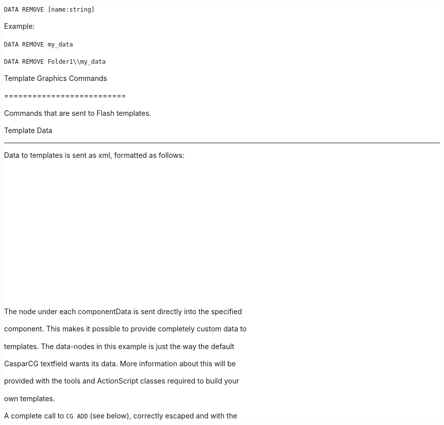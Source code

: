 `DATA REMOVE [name:string]`



Example:



`DATA REMOVE my_data`  

`DATA REMOVE Folder1\\my_data`



Template Graphics Commands

==========================



Commands that are sent to Flash templates.



Template Data

-------------



Data to templates is sent as xml, formatted as follows:



<templateData>  

`   `<componentData id="f0">  

`       `<data id="text" value="Niklas P Andersson" />` `</componentData>  

`   `<componentData id="f1">  

`       `<data id="text" value="Developer" />  

`   `</componentData>  

`   `<componentData id="f2">  

`       `<data id="text" value="Providing an example" />  

`   `</componentData>  

</templateData>



The node under each componentData is sent directly into the specified

component. This makes it possible to provide completely custom data to

templates. The data-nodes in this example is just the way the default

CasparCG textfield wants its data. More information about this will be

provided with the tools and ActionScript classes required to build your

own templates.



A complete call to `CG ADD` (see below), correctly escaped and with the
